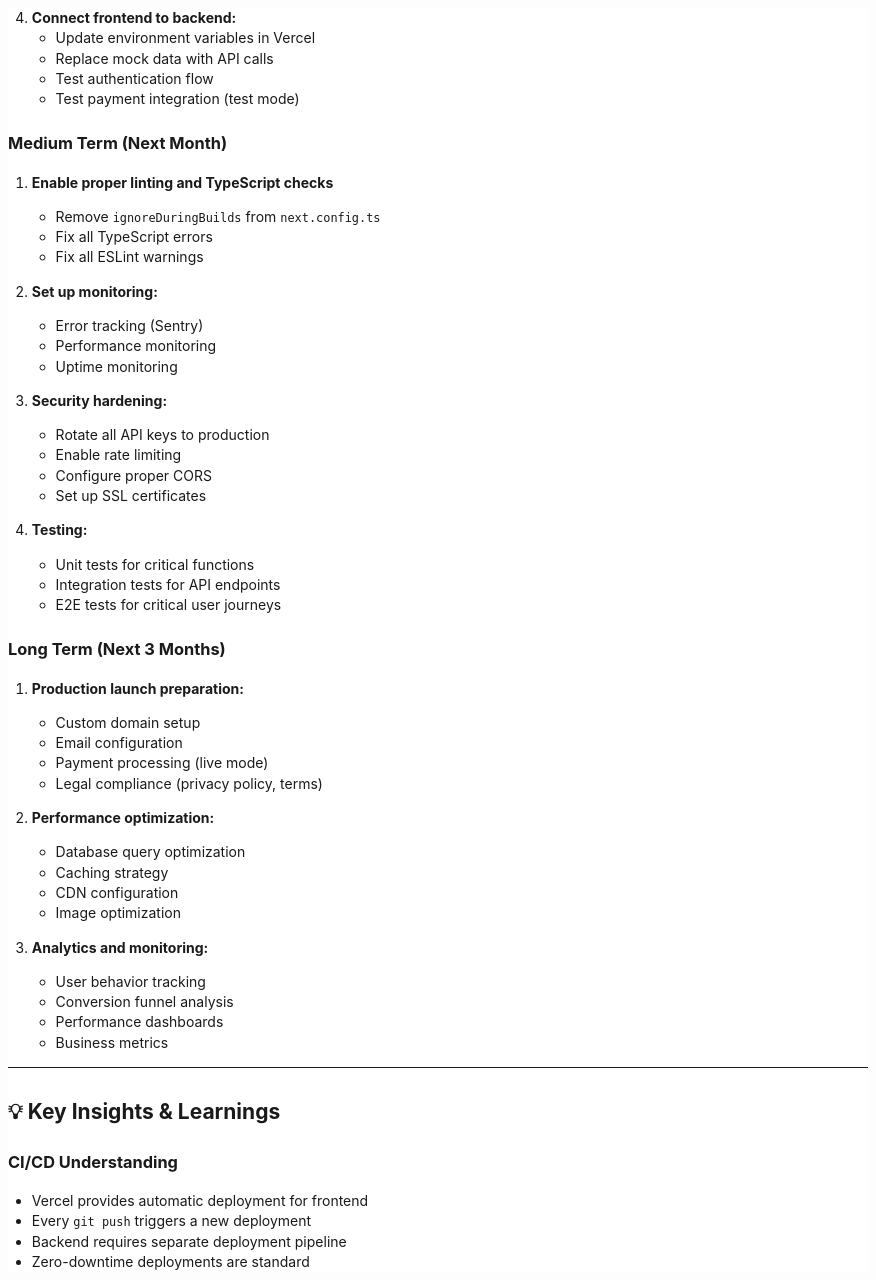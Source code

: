 4. **Connect frontend to backend:**
   - Update environment variables in Vercel
   - Replace mock data with API calls
   - Test authentication flow
   - Test payment integration (test mode)

### **Medium Term (Next Month)**
1. **Enable proper linting and TypeScript checks**
   - Remove `ignoreDuringBuilds` from `next.config.ts`
   - Fix all TypeScript errors
   - Fix all ESLint warnings

2. **Set up monitoring:**
   - Error tracking (Sentry)
   - Performance monitoring
   - Uptime monitoring

3. **Security hardening:**
   - Rotate all API keys to production
   - Enable rate limiting
   - Configure proper CORS
   - Set up SSL certificates

4. **Testing:**
   - Unit tests for critical functions
   - Integration tests for API endpoints
   - E2E tests for critical user journeys

### **Long Term (Next 3 Months)**
1. **Production launch preparation:**
   - Custom domain setup
   - Email configuration
   - Payment processing (live mode)
   - Legal compliance (privacy policy, terms)

2. **Performance optimization:**
   - Database query optimization
   - Caching strategy
   - CDN configuration
   - Image optimization

3. **Analytics and monitoring:**
   - User behavior tracking
   - Conversion funnel analysis
   - Performance dashboards
   - Business metrics

---

## 💡 Key Insights & Learnings

### **CI/CD Understanding**
- Vercel provides automatic deployment for frontend
- Every `git push` triggers a new deployment
- Backend requires separate deployment pipeline
- Zero-downtime deployments are standard
